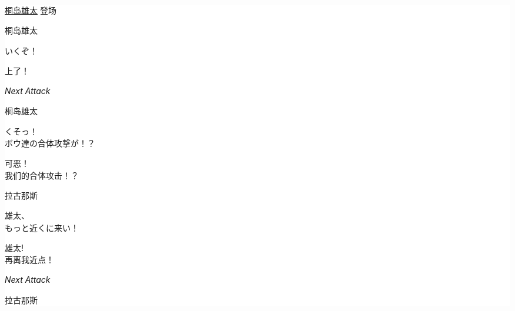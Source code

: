 <td>
</td>
<th colspan="2">
<p><a href="./桐岛雄太.md" title="桐岛雄太">桐岛雄太</a> 登场
</p>
</th></tr>
<tr>
<th style="width: 12%">
<p>桐岛雄太
</p>
</th>
<td style="width: 44%" lang="ja">
<p>いくぞ！
</p>
</td>
<td style="width: 44%">
<p>上了！
</p>
</td></tr>
<tr>
<td>
</td>
<th colspan="2">
<p><i>Next Attack</i>
</p>
</th></tr>
<tr>
<th style="width: 12%">
<p>桐岛雄太
</p>
</th>
<td style="width: 44%" lang="ja">
<p>くそっ！<br>ボウ達の合体攻撃が！？
</p>
</td>
<td style="width: 44%">
<p>可恶！<br>我们的合体攻击！？
</p>
</td></tr>
<tr>
<th style="width: 12%">
<p>拉古那斯
</p>
</th>
<td style="width: 44%" lang="ja">
<p>雄太、<br>もっと近くに来い！
</p>
</td>
<td style="width: 44%">
<p>雄太!<br>再离我近点！
</p>
</td></tr>
<tr>
<td>
</td>
<th colspan="2">
<p><i>Next Attack</i>
</p>
</th></tr>
<tr>
<th style="width: 12%">
<p>拉古那斯
</p>
</th>